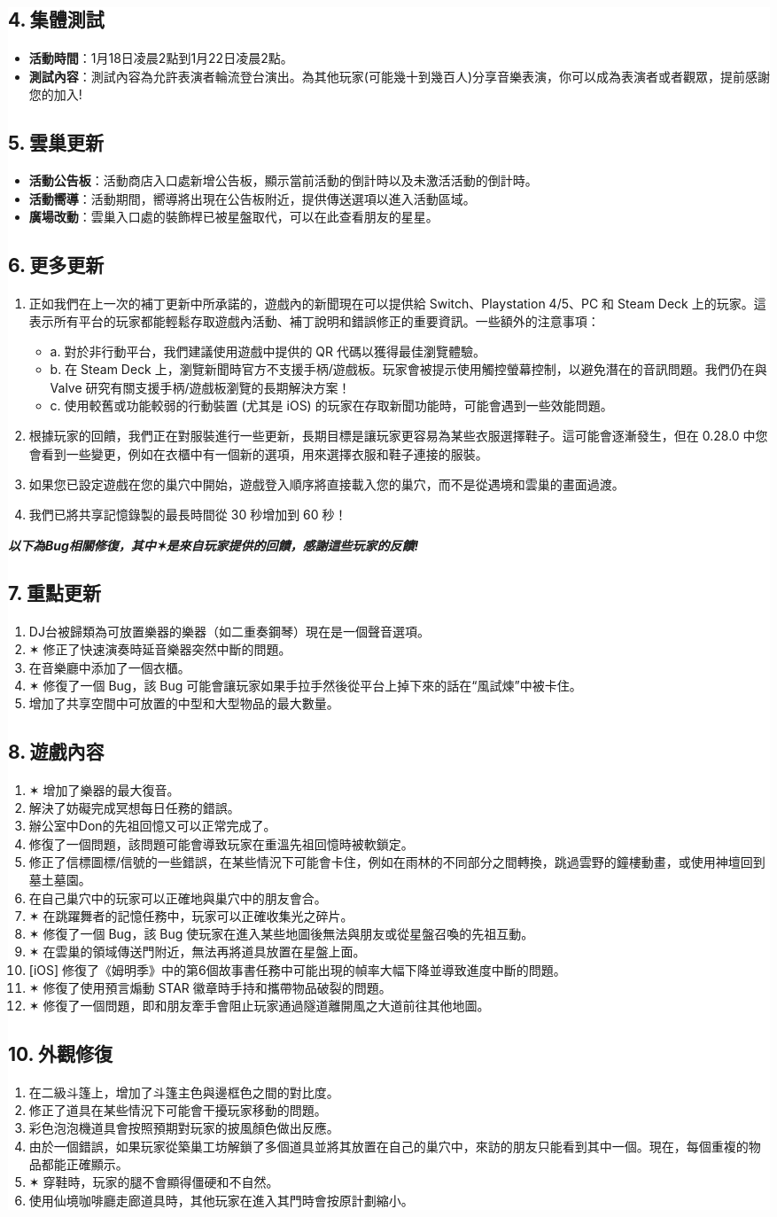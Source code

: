 ## 4. 集體測試
- **活動時間**：1月18日凌晨2點到1月22日凌晨2點。
- **測試內容**：測試內容為允許表演者輪流登台演出。為其他玩家(可能幾十到幾百人)分享音樂表演，你可以成為表演者或者觀眾，提前感謝您的加入!

## 5. 雲巢更新
- **活動公告板**：活動商店入口處新增公告板，顯示當前活動的倒計時以及未激活活動的倒計時。
- **活動嚮導**：活動期間，嚮導將出現在公告板附近，提供傳送選項以進入活動區域。
- **廣場改動**：雲巢入口處的裝飾桿已被星盤取代，可以在此查看朋友的星星。

## 6. 更多更新
1. 正如我們在上一次的補丁更新中所承諾的，遊戲內的新聞現在可以提供給 Switch、Playstation 4/5、PC 和 Steam Deck 上的玩家。這表示所有平台的玩家都能輕鬆存取遊戲內活動、補丁說明和錯誤修正的重要資訊。一些額外的注意事項：
   - a. 對於非行動平台，我們建議使用遊戲中提供的 QR 代碼以獲得最佳瀏覽體驗。
   - b. 在 Steam Deck 上，瀏覽新聞時官方不支援手柄/遊戲板。玩家會被提示使用觸控螢幕控制，以避免潛在的音訊問題。我們仍在與 Valve 研究有關支援手柄/遊戲板瀏覽的長期解決方案！
   - c. 使用較舊或功能較弱的行動裝置 (尤其是 iOS) 的玩家在存取新聞功能時，可能會遇到一些效能問題。

2. 根據玩家的回饋，我們正在對服裝進行一些更新，長期目標是讓玩家更容易為某些衣服選擇鞋子。這可能會逐漸發生，但在 0.28.0 中您會看到一些變更，例如在衣櫃中有一個新的選項，用來選擇衣服和鞋子連接的服裝。

3. 如果您已設定遊戲在您的巢穴中開始，遊戲登入順序將直接載入您的巢穴，而不是從遇境和雲巢的畫面過渡。

4. 我們已將共享記憶錄製的最長時間從 30 秒增加到 60 秒！


***以下為Bug相關修復，其中✶是來自玩家提供的回饋，感謝這些玩家的反饋!***

## 7. 重點更新
1. DJ台被歸類為可放置樂器的樂器（如二重奏鋼琴）現在是一個聲音選項。
2. ✶ 修正了快速演奏時延音樂器突然中斷的問題。
3. 在音樂廳中添加了一個衣櫃。
4. ✶ 修復了一個 Bug，該 Bug 可能會讓玩家如果手拉手然後從平台上掉下來的話在“風試煉”中被卡住。
5. 增加了共享空間中可放置的中型和大型物品的最大數量。

## 8. 遊戲內容
1. ✶ 增加了樂器的最大復音。
2. 解決了妨礙完成冥想每日任務的錯誤。
3. 辦公室中Don的先祖回憶又可以正常完成了。
4. 修復了一個問題，該問題可能會導致玩家在重溫先祖回憶時被軟鎖定。
5. 修正了信標圖標/信號的一些錯誤，在某些情況下可能會卡住，例如在雨林的不同部分之間轉換，跳過雲野的鐘樓動畫，或使用神壇回到墓土墓園。
6. 在自己巢穴中的玩家可以正確地與巢穴中的朋友會合。
7. ✶ 在跳躍舞者的記憶任務中，玩家可以正確收集光之碎片。
8. ✶ 修復了一個 Bug，該 Bug 使玩家在進入某些地圖後無法與朋友或從星盤召喚的先祖互動。
9. ✶ 在雲巢的領域傳送門附近，無法再將道具放置在星盤上面。
10. [iOS] 修復了《姆明季》中的第6個故事書任務中可能出現的幀率大幅下降並導致進度中斷的問題。
11. ✶ 修復了使用預言煽動 STAR 徽章時手持和攜帶物品破裂的問題。
12. ✶ 修復了一個問題，即和朋友牽手會阻止玩家通過隧道離開風之大道前往其他地圖。

## 10. 外觀修復
1. 在二級斗篷上，增加了斗篷主色與邊框色之間的對比度。
2. 修正了道具在某些情況下可能會干擾玩家移動的問題。
3. 彩色泡泡機道具會按照預期對玩家的披風顏色做出反應。
4. 由於一個錯誤，如果玩家從築巢工坊解鎖了多個道具並將其放置在自己的巢穴中，來訪的朋友只能看到其中一個。現在，每個重複的物品都能正確顯示。
5. ✶ 穿鞋時，玩家的腿不會顯得僵硬和不自然。
6. 使用仙境咖啡廳走廊道具時，其他玩家在進入其門時會按原計劃縮小。
